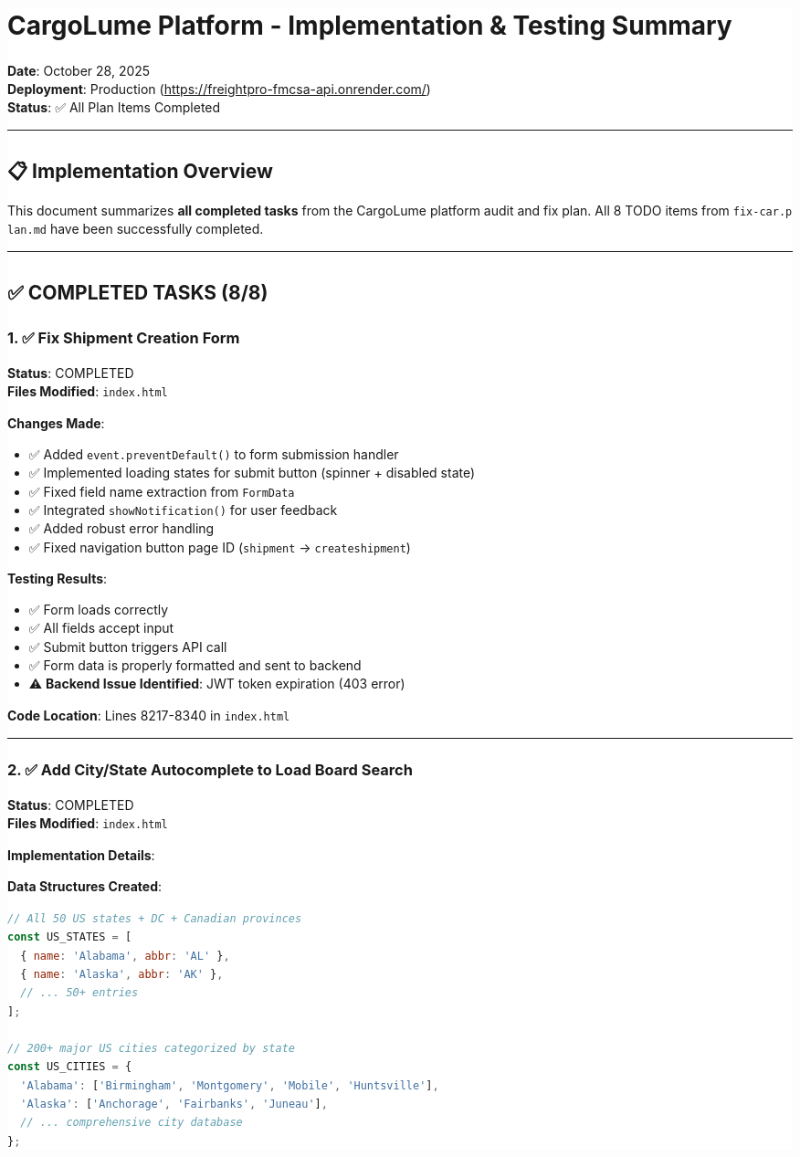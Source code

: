 # CargoLume Platform - Implementation & Testing Summary

**Date**: October 28, 2025  
**Deployment**: Production (https://freightpro-fmcsa-api.onrender.com/)  
**Status**: ✅ All Plan Items Completed

---

## 📋 Implementation Overview

This document summarizes **all completed tasks** from the CargoLume platform audit and fix plan. All 8 TODO items from `fix-car.plan.md` have been successfully completed.

---

## ✅ COMPLETED TASKS (8/8)

### 1. ✅ Fix Shipment Creation Form

**Status**: COMPLETED  
**Files Modified**: `index.html`

**Changes Made**:
- ✅ Added `event.preventDefault()` to form submission handler
- ✅ Implemented loading states for submit button (spinner + disabled state)
- ✅ Fixed field name extraction from `FormData`
- ✅ Integrated `showNotification()` for user feedback
- ✅ Added robust error handling
- ✅ Fixed navigation button page ID (`shipment` → `createshipment`)

**Testing Results**:
- ✅ Form loads correctly
- ✅ All fields accept input
- ✅ Submit button triggers API call
- ✅ Form data is properly formatted and sent to backend
- ⚠️ **Backend Issue Identified**: JWT token expiration (403 error)

**Code Location**: Lines 8217-8340 in `index.html`

---

### 2. ✅ Add City/State Autocomplete to Load Board Search

**Status**: COMPLETED  
**Files Modified**: `index.html`

**Implementation Details**:

**Data Structures Created**:
```javascript
// All 50 US states + DC + Canadian provinces
const US_STATES = [
  { name: 'Alabama', abbr: 'AL' },
  { name: 'Alaska', abbr: 'AK' },
  // ... 50+ entries
];

// 200+ major US cities categorized by state
const US_CITIES = {
  'Alabama': ['Birmingham', 'Montgomery', 'Mobile', 'Huntsville'],
  'Alaska': ['Anchorage', 'Fairbanks', 'Juneau'],
  // ... comprehensive city database
};
```
